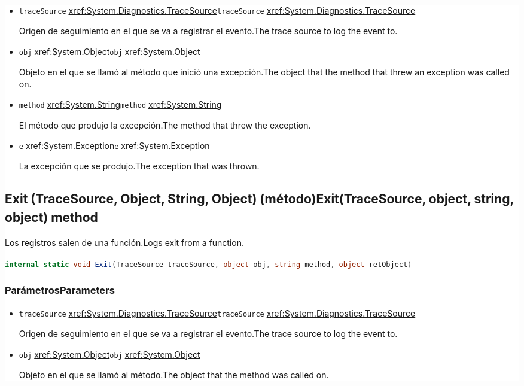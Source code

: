 - <span data-ttu-id="0a15e-178">`traceSource` <xref:System.Diagnostics.TraceSource></span><span class="sxs-lookup"><span data-stu-id="0a15e-178">`traceSource` <xref:System.Diagnostics.TraceSource></span></span>

  <span data-ttu-id="0a15e-179">Origen de seguimiento en el que se va a registrar el evento.</span><span class="sxs-lookup"><span data-stu-id="0a15e-179">The trace source to log the event to.</span></span>

- <span data-ttu-id="0a15e-180">`obj` <xref:System.Object></span><span class="sxs-lookup"><span data-stu-id="0a15e-180">`obj` <xref:System.Object></span></span>

  <span data-ttu-id="0a15e-181">Objeto en el que se llamó al método que inició una excepción.</span><span class="sxs-lookup"><span data-stu-id="0a15e-181">The object that the method that threw an exception was called on.</span></span>

- <span data-ttu-id="0a15e-182">`method` <xref:System.String></span><span class="sxs-lookup"><span data-stu-id="0a15e-182">`method` <xref:System.String></span></span>

  <span data-ttu-id="0a15e-183">El método que produjo la excepción.</span><span class="sxs-lookup"><span data-stu-id="0a15e-183">The method that threw the exception.</span></span>

- <span data-ttu-id="0a15e-184">`e` <xref:System.Exception></span><span class="sxs-lookup"><span data-stu-id="0a15e-184">`e` <xref:System.Exception></span></span>

  <span data-ttu-id="0a15e-185">La excepción que se produjo.</span><span class="sxs-lookup"><span data-stu-id="0a15e-185">The exception that was thrown.</span></span>

## <a name="exittracesource-object-string-object-method"></a><span data-ttu-id="0a15e-186">Exit (TraceSource, Object, String, Object) (método)</span><span class="sxs-lookup"><span data-stu-id="0a15e-186">Exit(TraceSource, object, string, object) method</span></span>

<span data-ttu-id="0a15e-187">Los registros salen de una función.</span><span class="sxs-lookup"><span data-stu-id="0a15e-187">Logs exit from a function.</span></span>

```csharp
internal static void Exit(TraceSource traceSource, object obj, string method, object retObject)
```

### <a name="parameters"></a><span data-ttu-id="0a15e-188">Parámetros</span><span class="sxs-lookup"><span data-stu-id="0a15e-188">Parameters</span></span>

- <span data-ttu-id="0a15e-189">`traceSource` <xref:System.Diagnostics.TraceSource></span><span class="sxs-lookup"><span data-stu-id="0a15e-189">`traceSource` <xref:System.Diagnostics.TraceSource></span></span>

  <span data-ttu-id="0a15e-190">Origen de seguimiento en el que se va a registrar el evento.</span><span class="sxs-lookup"><span data-stu-id="0a15e-190">The trace source to log the event to.</span></span>

- <span data-ttu-id="0a15e-191">`obj` <xref:System.Object></span><span class="sxs-lookup"><span data-stu-id="0a15e-191">`obj` <xref:System.Object></span></span>

  <span data-ttu-id="0a15e-192">Objeto en el que se llamó al método.</span><span class="sxs-lookup"><span data-stu-id="0a15e-192">The object that the method was called on.</span></span>
